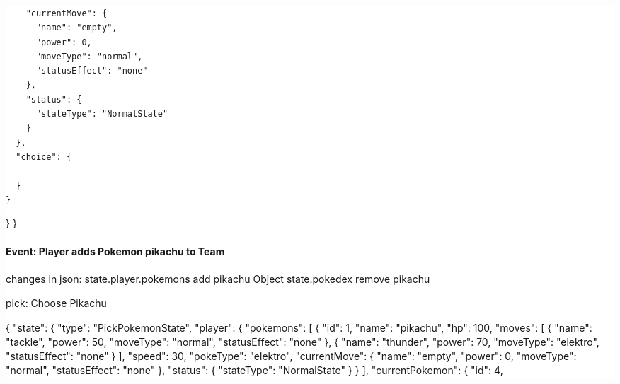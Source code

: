         "currentMove": {
          "name": "empty",
          "power": 0,
          "moveType": "normal",
          "statusEffect": "none"
        },
        "status": {
          "stateType": "NormalState"
        }
      },
      "choice": {

      }
    }
  }
}



#### Event: Player adds Pokemon pikachu to Team
changes in json:
state.player.pokemons add pikachu Object
state.pokedex remove pikachu





pick: Choose Pikachu

{
  "state": {
    "type": "PickPokemonState",
    "player": {
      "pokemons": [
        {
          "id": 1,
          "name": "pikachu",
          "hp": 100,
          "moves": [
            {
              "name": "tackle",
              "power": 50,
              "moveType": "normal",
              "statusEffect": "none"
            },
            {
              "name": "thunder",
              "power": 70,
              "moveType": "elektro",
              "statusEffect": "none"
            }
          ],
          "speed": 30,
          "pokeType": "elektro",
          "currentMove": {
            "name": "empty",
            "power": 0,
            "moveType": "normal",
            "statusEffect": "none"
          },
          "status": {
            "stateType": "NormalState"
          }
        }
      ],
      "currentPokemon": {
        "id": 4,